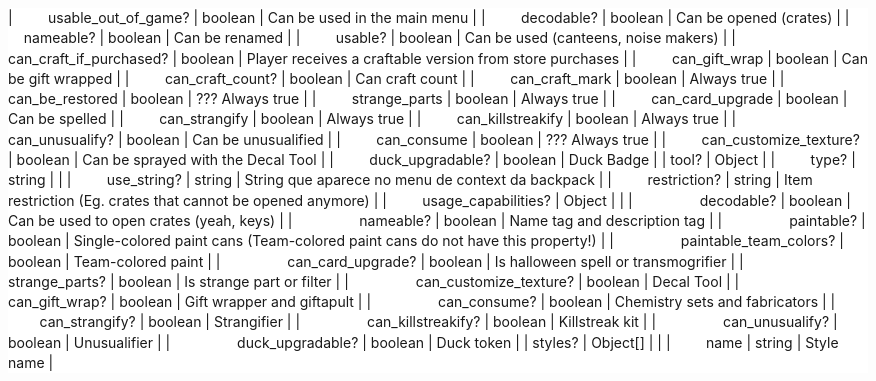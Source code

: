| &nbsp; &nbsp; &nbsp; &nbsp; usable_out_of_game? | boolean | Can be used in the main menu |
| &nbsp; &nbsp; &nbsp; &nbsp; decodable? | boolean | Can be opened (crates) |
| &nbsp; &nbsp; &nbsp; &nbsp; nameable? | boolean | Can be renamed |
| &nbsp; &nbsp; &nbsp; &nbsp; usable? | boolean | Can be used (canteens, noise makers) |
| &nbsp; &nbsp; &nbsp; &nbsp; can_craft_if_purchased? | boolean | Player receives a craftable version from store purchases |
| &nbsp; &nbsp; &nbsp; &nbsp; can_gift_wrap | boolean | Can be gift wrapped |
| &nbsp; &nbsp; &nbsp; &nbsp; can_craft_count? | boolean | Can craft count |
| &nbsp; &nbsp; &nbsp; &nbsp; can_craft_mark | boolean | Always true |
| &nbsp; &nbsp; &nbsp; &nbsp; can_be_restored | boolean | ??? Always true |
| &nbsp; &nbsp; &nbsp; &nbsp; strange_parts | boolean | Always true |
| &nbsp; &nbsp; &nbsp; &nbsp; can_card_upgrade | boolean | Can be spelled |
| &nbsp; &nbsp; &nbsp; &nbsp; can_strangify | boolean | Always true |
| &nbsp; &nbsp; &nbsp; &nbsp; can_killstreakify | boolean | Always true |
| &nbsp; &nbsp; &nbsp; &nbsp; can_unusualify? | boolean | Can be unusualified |
| &nbsp; &nbsp; &nbsp; &nbsp; can_consume | boolean | ??? Always true |
| &nbsp; &nbsp; &nbsp; &nbsp; can_customize_texture? | boolean | Can be sprayed with the Decal Tool |
| &nbsp; &nbsp; &nbsp; &nbsp; duck_upgradable? | boolean | Duck Badge |
| tool? | Object |
| &nbsp; &nbsp; &nbsp; &nbsp; type? | string | |
| &nbsp; &nbsp; &nbsp; &nbsp; use_string? | string | String que aparece no menu de context da backpack |
| &nbsp; &nbsp; &nbsp; &nbsp; restriction? | string | Item restriction (Eg. crates that cannot be opened anymore) |
| &nbsp; &nbsp; &nbsp; &nbsp; usage_capabilities? | Object | |
| &nbsp; &nbsp; &nbsp; &nbsp; &nbsp; &nbsp; &nbsp; &nbsp; decodable? | boolean | Can be used to open crates (yeah, keys) |
| &nbsp; &nbsp; &nbsp; &nbsp; &nbsp; &nbsp; &nbsp; &nbsp; nameable? | boolean | Name tag and description tag |
| &nbsp; &nbsp; &nbsp; &nbsp; &nbsp; &nbsp; &nbsp; &nbsp; paintable? | boolean | Single-colored paint cans (Team-colored paint cans do not have this property!) |
| &nbsp; &nbsp; &nbsp; &nbsp; &nbsp; &nbsp; &nbsp; &nbsp; paintable_team_colors? | boolean | Team-colored paint |
| &nbsp; &nbsp; &nbsp; &nbsp; &nbsp; &nbsp; &nbsp; &nbsp; can_card_upgrade? | boolean | Is halloween spell or transmogrifier |
| &nbsp; &nbsp; &nbsp; &nbsp; &nbsp; &nbsp; &nbsp; &nbsp; strange_parts? | boolean | Is strange part or filter |
| &nbsp; &nbsp; &nbsp; &nbsp; &nbsp; &nbsp; &nbsp; &nbsp; can_customize_texture? | boolean | Decal Tool |
| &nbsp; &nbsp; &nbsp; &nbsp; &nbsp; &nbsp; &nbsp; &nbsp; can_gift_wrap? | boolean | Gift wrapper and giftapult |
| &nbsp; &nbsp; &nbsp; &nbsp; &nbsp; &nbsp; &nbsp; &nbsp; can_consume? | boolean | Chemistry sets and fabricators |
| &nbsp; &nbsp; &nbsp; &nbsp; &nbsp; &nbsp; &nbsp; &nbsp; can_strangify? | boolean | Strangifier |
| &nbsp; &nbsp; &nbsp; &nbsp; &nbsp; &nbsp; &nbsp; &nbsp; can_killstreakify? | boolean | Killstreak kit |
| &nbsp; &nbsp; &nbsp; &nbsp; &nbsp; &nbsp; &nbsp; &nbsp; can_unusualify? | boolean | Unusualifier |
| &nbsp; &nbsp; &nbsp; &nbsp; &nbsp; &nbsp; &nbsp; &nbsp; duck_upgradable? | boolean | Duck token |
| styles? | Object[] | |
| &nbsp; &nbsp; &nbsp; &nbsp; name | string | Style name |